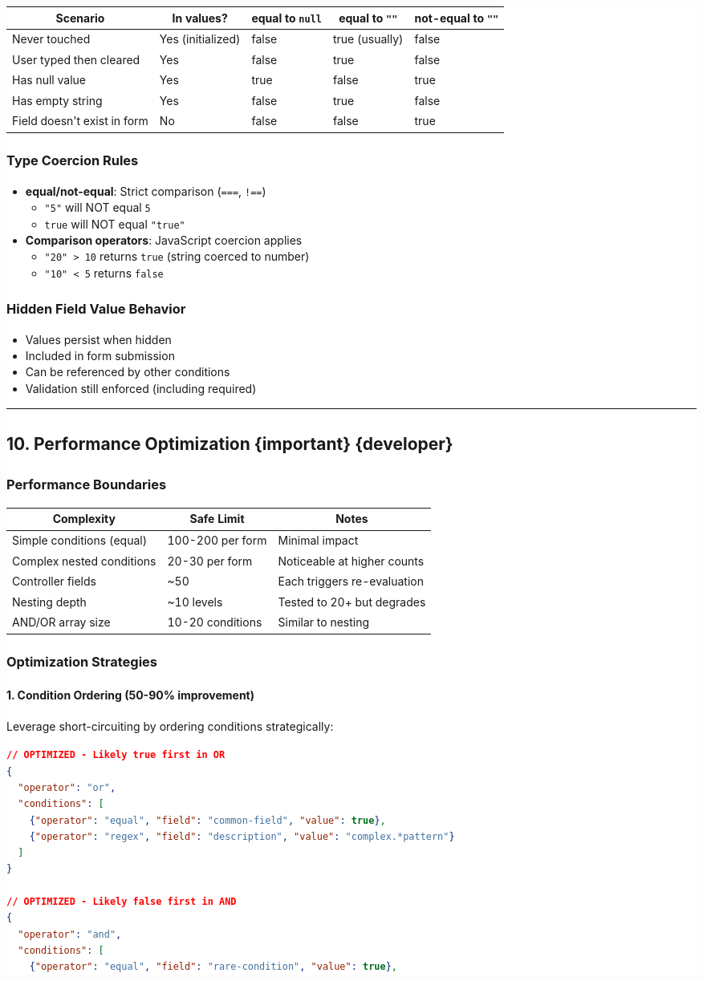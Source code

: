 | Scenario | In values? | equal to `null` | equal to `""` | not-equal to `""` |
|----------|------------|-----------------|---------------|-------------------|
| Never touched | Yes (initialized) | false | true (usually) | false |
| User typed then cleared | Yes | false | true | false |
| Has null value | Yes | true | false | true |
| Has empty string | Yes | false | true | false |
| Field doesn't exist in form | No | false | false | true |

### Type Coercion Rules
- **equal/not-equal**: Strict comparison (`===`, `!==`)
  - `"5"` will NOT equal `5`
  - `true` will NOT equal `"true"`
- **Comparison operators**: JavaScript coercion applies
  - `"20" > 10` returns `true` (string coerced to number)
  - `"10" < 5` returns `false`

### Hidden Field Value Behavior
- Values persist when hidden
- Included in form submission
- Can be referenced by other conditions
- Validation still enforced (including required)

---

## 10. Performance Optimization {important} {developer}

### Performance Boundaries

| Complexity | Safe Limit | Notes |
|------------|------------|-------|
| Simple conditions (equal) | 100-200 per form | Minimal impact |
| Complex nested conditions | 20-30 per form | Noticeable at higher counts |
| Controller fields | ~50 | Each triggers re-evaluation |
| Nesting depth | ~10 levels | Tested to 20+ but degrades |
| AND/OR array size | 10-20 conditions | Similar to nesting |

### Optimization Strategies

#### 1. Condition Ordering (50-90% improvement)
Leverage short-circuiting by ordering conditions strategically:

```json
// OPTIMIZED - Likely true first in OR
{
  "operator": "or",
  "conditions": [
    {"operator": "equal", "field": "common-field", "value": true},
    {"operator": "regex", "field": "description", "value": "complex.*pattern"}
  ]
}

// OPTIMIZED - Likely false first in AND
{
  "operator": "and",
  "conditions": [
    {"operator": "equal", "field": "rare-condition", "value": true},
```